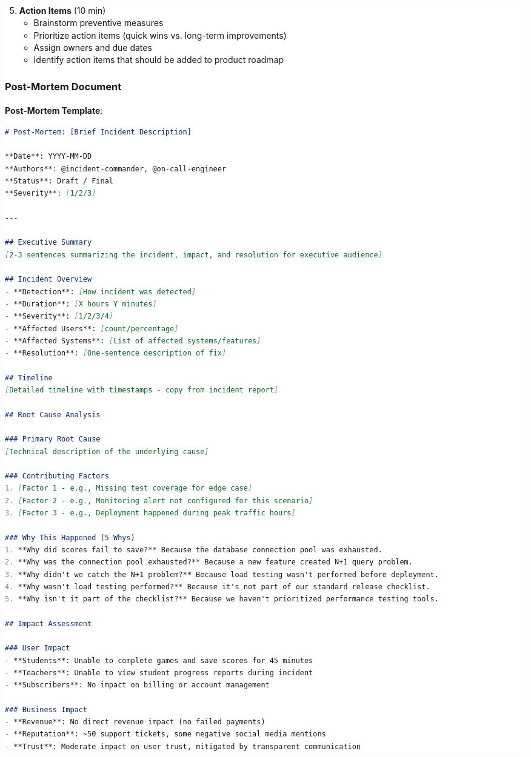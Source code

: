 5. **Action Items** (10 min)
   - Brainstorm preventive measures
   - Prioritize action items (quick wins vs. long-term improvements)
   - Assign owners and due dates
   - Identify action items that should be added to product roadmap

### Post-Mortem Document

**Post-Mortem Template**:

```markdown
# Post-Mortem: [Brief Incident Description]

**Date**: YYYY-MM-DD
**Authors**: @incident-commander, @on-call-engineer
**Status**: Draft / Final
**Severity**: [1/2/3]

---

## Executive Summary
[2-3 sentences summarizing the incident, impact, and resolution for executive audience]

## Incident Overview
- **Detection**: [How incident was detected]
- **Duration**: [X hours Y minutes]
- **Severity**: [1/2/3/4]
- **Affected Users**: [count/percentage]
- **Affected Systems**: [List of affected systems/features]
- **Resolution**: [One-sentence description of fix]

## Timeline
[Detailed timeline with timestamps - copy from incident report]

## Root Cause Analysis

### Primary Root Cause
[Technical description of the underlying cause]

### Contributing Factors
1. [Factor 1 - e.g., Missing test coverage for edge case]
2. [Factor 2 - e.g., Monitoring alert not configured for this scenario]
3. [Factor 3 - e.g., Deployment happened during peak traffic hours]

### Why This Happened (5 Whys)
1. **Why did scores fail to save?** Because the database connection pool was exhausted.
2. **Why was the connection pool exhausted?** Because a new feature created N+1 query problem.
3. **Why didn't we catch the N+1 problem?** Because load testing wasn't performed before deployment.
4. **Why wasn't load testing performed?** Because it's not part of our standard release checklist.
5. **Why isn't it part of the checklist?** Because we haven't prioritized performance testing tools.

## Impact Assessment

### User Impact
- **Students**: Unable to complete games and save scores for 45 minutes
- **Teachers**: Unable to view student progress reports during incident
- **Subscribers**: No impact on billing or account management

### Business Impact
- **Revenue**: No direct revenue impact (no failed payments)
- **Reputation**: ~50 support tickets, some negative social media mentions
- **Trust**: Moderate impact on user trust, mitigated by transparent communication
```
